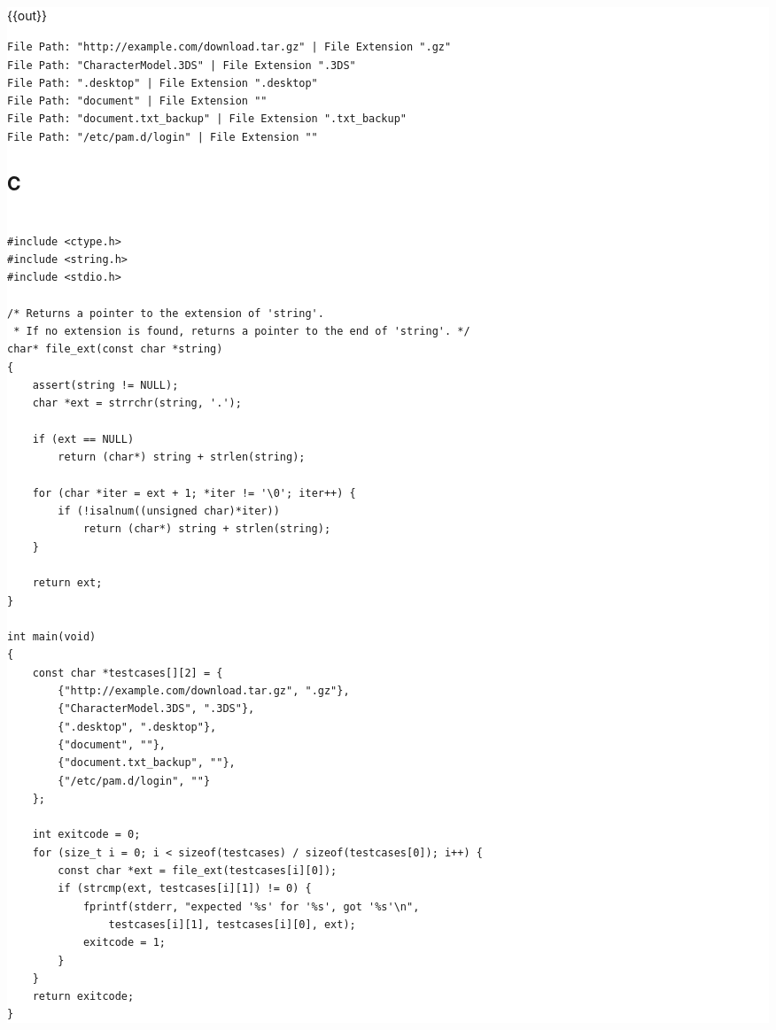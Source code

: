 {{out}}

```txt
File Path: "http://example.com/download.tar.gz" | File Extension ".gz"
File Path: "CharacterModel.3DS" | File Extension ".3DS"
File Path: ".desktop" | File Extension ".desktop"
File Path: "document" | File Extension ""
File Path: "document.txt_backup" | File Extension ".txt_backup"
File Path: "/etc/pam.d/login" | File Extension ""
```



## C



```C>#include <assert.h

#include <ctype.h>
#include <string.h>
#include <stdio.h>

/* Returns a pointer to the extension of 'string'.
 * If no extension is found, returns a pointer to the end of 'string'. */
char* file_ext(const char *string)
{
    assert(string != NULL);
    char *ext = strrchr(string, '.');

    if (ext == NULL)
        return (char*) string + strlen(string);

    for (char *iter = ext + 1; *iter != '\0'; iter++) {
        if (!isalnum((unsigned char)*iter))
            return (char*) string + strlen(string);
    }

    return ext;
}

int main(void)
{
    const char *testcases[][2] = {
        {"http://example.com/download.tar.gz", ".gz"},
        {"CharacterModel.3DS", ".3DS"},
        {".desktop", ".desktop"},
        {"document", ""},
        {"document.txt_backup", ""},
        {"/etc/pam.d/login", ""}
    };

    int exitcode = 0;
    for (size_t i = 0; i < sizeof(testcases) / sizeof(testcases[0]); i++) {
        const char *ext = file_ext(testcases[i][0]);
        if (strcmp(ext, testcases[i][1]) != 0) {
            fprintf(stderr, "expected '%s' for '%s', got '%s'\n",
                testcases[i][1], testcases[i][0], ext);
            exitcode = 1;
        }
    }
    return exitcode;
}
```
